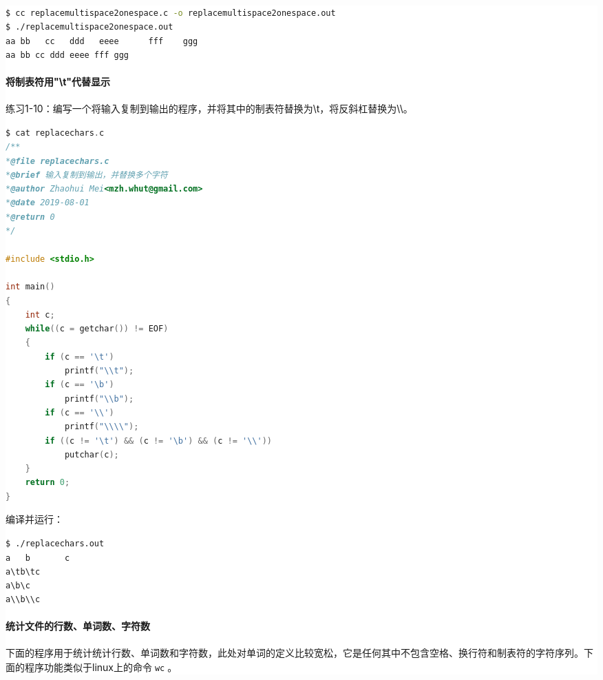 ```sh
$ cc replacemultispace2onespace.c -o replacemultispace2onespace.out
$ ./replacemultispace2onespace.out 
aa bb   cc   ddd   eeee      fff    ggg
aa bb cc ddd eeee fff ggg
```

#### 将制表符用"\t"代替显示

练习1-10：编写一个将输入复制到输出的程序，并将其中的制表符替换为\t，将反斜杠替换为\\\。

```c
$ cat replacechars.c
/**
*@file replacechars.c
*@brief 输入复制到输出，并替换多个字符 
*@author Zhaohui Mei<mzh.whut@gmail.com>
*@date 2019-08-01
*@return 0
*/

#include <stdio.h>

int main()
{
    int c;
    while((c = getchar()) != EOF)
    {
        if (c == '\t')
            printf("\\t");
        if (c == '\b')
            printf("\\b");
        if (c == '\\')
            printf("\\\\");
        if ((c != '\t') && (c != '\b') && (c != '\\'))
            putchar(c);
    }
    return 0;
}
```

编译并运行：

```sh
$ ./replacechars.out 
a	b       c
a\tb\tc
a\b\c
a\\b\\c
```

#### 统计文件的行数、单词数、字符数

下面的程序用于统计统计行数、单词数和字符数，此处对单词的定义比较宽松，它是任何其中不包含空格、换行符和制表符的字符序列。下面的程序功能类似于linux上的命令 `wc` 。
